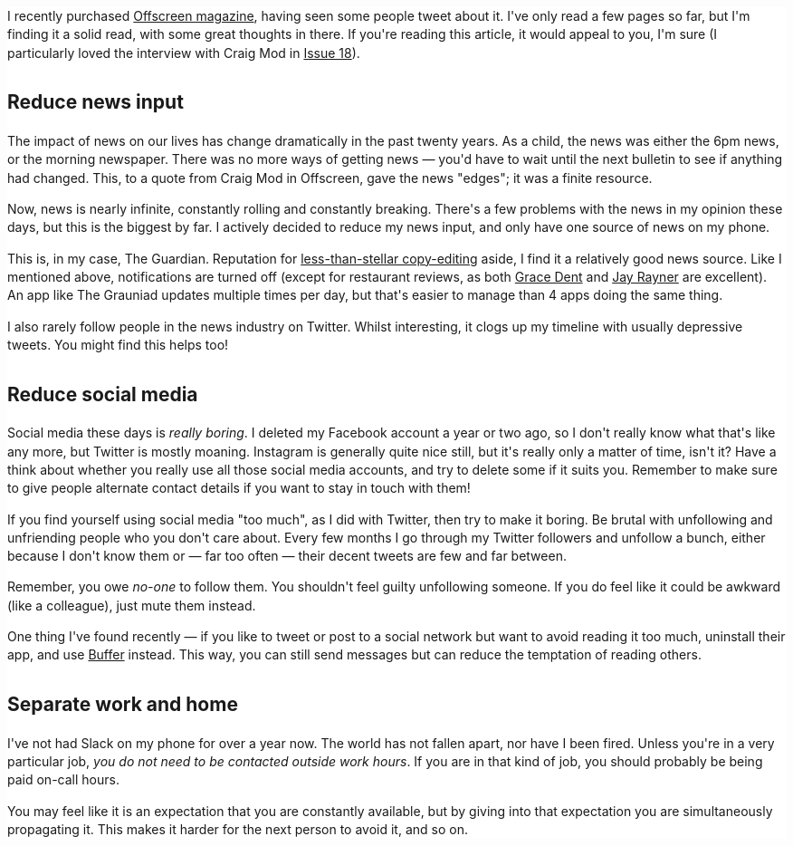 I recently purchased [Offscreen magazine](https://www.offscreenmag.com), having seen some people tweet about it. I've only read a few pages so far, but I'm finding it a solid read, with some great thoughts in there. If you're reading this article, it would appeal to you, I'm sure (I particularly loved the interview with Craig Mod in [Issue 18](https://www.offscreenmag.com/issues/18)).

## Reduce news input

The impact of news on our lives has change dramatically in the past twenty years. As a child, the news was either the 6pm news, or the morning newspaper. There was no more ways of getting news — you'd have to wait until the next bulletin to see if anything had changed. This, to a quote from Craig Mod in Offscreen, gave the news "edges"; it was a finite resource.

Now, news is nearly infinite, constantly rolling and constantly breaking. There's a few problems with the news in my opinion these days, but this is the biggest by far. I actively decided to reduce my news input, and only have one source of news on my phone.

This is, in my case, The Guardian. Reputation for [less-than-stellar copy-editing](https://en.wikipedia.org/wiki/The_Guardian#References_in_popular_culture) aside, I find it a relatively good news source. Like I mentioned above, notifications are turned off (except for restaurant reviews, as both [Grace Dent](https://www.theguardian.com/profile/gracedent) and [Jay Rayner](https://www.theguardian.com/profile/jayrayner) are excellent). An app like The Grauniad updates multiple times per day, but that's easier to manage than 4 apps doing the same thing.

I also rarely follow people in the news industry on Twitter. Whilst interesting, it clogs up my timeline with usually depressive tweets. You might find this helps too!

## Reduce social media

Social media these days is *really boring*. I deleted my Facebook account a year or two ago, so I don't really know what that's like any more, but Twitter is mostly moaning. Instagram is generally quite nice still, but it's really only a matter of time, isn't it? Have a think about whether you really use all those social media accounts, and try to delete some if it suits you. Remember to make sure to give people alternate contact details if you want to stay in touch with them!

If you find yourself using social media "too much", as I did with Twitter, then try to make it boring. Be brutal with unfollowing and unfriending people who you don't care about. Every few months I go through my Twitter followers and unfollow a bunch, either because I don't know them or — far too often — their decent tweets are few and far between.

Remember, you owe *no-one* to follow them. You shouldn't feel guilty unfollowing someone. If you do feel like it could be awkward (like a colleague), just mute them instead.

One thing I've found recently — if you like to tweet or post to a social network but want to avoid reading it too much, uninstall their app, and use [Buffer](https://buffer.com) instead. This way, you can still send messages but can reduce the temptation of reading others.

## Separate work and home

I've not had Slack on my phone for over a year now. The world has not fallen apart, nor have I been fired. Unless you're in a very particular job, *you do not need to be contacted outside work hours*. If you are in that kind of job, you should probably be being paid on-call hours. 

You may feel like it is an expectation that you are constantly available, but by giving into that expectation you are simultaneously propagating it. This makes it harder for the next person to avoid it, and so on. 
